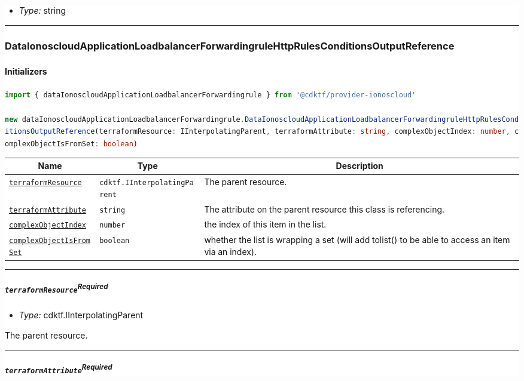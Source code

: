 - *Type:* string

---


### DataIonoscloudApplicationLoadbalancerForwardingruleHttpRulesConditionsOutputReference <a name="DataIonoscloudApplicationLoadbalancerForwardingruleHttpRulesConditionsOutputReference" id="@cdktf/provider-ionoscloud.dataIonoscloudApplicationLoadbalancerForwardingrule.DataIonoscloudApplicationLoadbalancerForwardingruleHttpRulesConditionsOutputReference"></a>

#### Initializers <a name="Initializers" id="@cdktf/provider-ionoscloud.dataIonoscloudApplicationLoadbalancerForwardingrule.DataIonoscloudApplicationLoadbalancerForwardingruleHttpRulesConditionsOutputReference.Initializer"></a>

```typescript
import { dataIonoscloudApplicationLoadbalancerForwardingrule } from '@cdktf/provider-ionoscloud'

new dataIonoscloudApplicationLoadbalancerForwardingrule.DataIonoscloudApplicationLoadbalancerForwardingruleHttpRulesConditionsOutputReference(terraformResource: IInterpolatingParent, terraformAttribute: string, complexObjectIndex: number, complexObjectIsFromSet: boolean)
```

| **Name** | **Type** | **Description** |
| --- | --- | --- |
| <code><a href="#@cdktf/provider-ionoscloud.dataIonoscloudApplicationLoadbalancerForwardingrule.DataIonoscloudApplicationLoadbalancerForwardingruleHttpRulesConditionsOutputReference.Initializer.parameter.terraformResource">terraformResource</a></code> | <code>cdktf.IInterpolatingParent</code> | The parent resource. |
| <code><a href="#@cdktf/provider-ionoscloud.dataIonoscloudApplicationLoadbalancerForwardingrule.DataIonoscloudApplicationLoadbalancerForwardingruleHttpRulesConditionsOutputReference.Initializer.parameter.terraformAttribute">terraformAttribute</a></code> | <code>string</code> | The attribute on the parent resource this class is referencing. |
| <code><a href="#@cdktf/provider-ionoscloud.dataIonoscloudApplicationLoadbalancerForwardingrule.DataIonoscloudApplicationLoadbalancerForwardingruleHttpRulesConditionsOutputReference.Initializer.parameter.complexObjectIndex">complexObjectIndex</a></code> | <code>number</code> | the index of this item in the list. |
| <code><a href="#@cdktf/provider-ionoscloud.dataIonoscloudApplicationLoadbalancerForwardingrule.DataIonoscloudApplicationLoadbalancerForwardingruleHttpRulesConditionsOutputReference.Initializer.parameter.complexObjectIsFromSet">complexObjectIsFromSet</a></code> | <code>boolean</code> | whether the list is wrapping a set (will add tolist() to be able to access an item via an index). |

---

##### `terraformResource`<sup>Required</sup> <a name="terraformResource" id="@cdktf/provider-ionoscloud.dataIonoscloudApplicationLoadbalancerForwardingrule.DataIonoscloudApplicationLoadbalancerForwardingruleHttpRulesConditionsOutputReference.Initializer.parameter.terraformResource"></a>

- *Type:* cdktf.IInterpolatingParent

The parent resource.

---

##### `terraformAttribute`<sup>Required</sup> <a name="terraformAttribute" id="@cdktf/provider-ionoscloud.dataIonoscloudApplicationLoadbalancerForwardingrule.DataIonoscloudApplicationLoadbalancerForwardingruleHttpRulesConditionsOutputReference.Initializer.parameter.terraformAttribute"></a>
